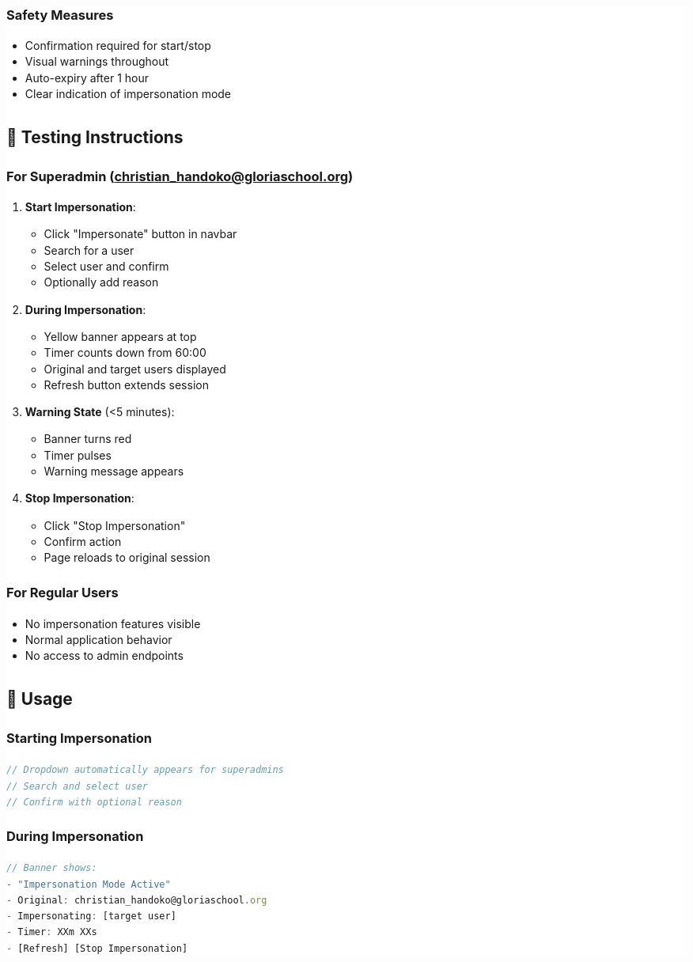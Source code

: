 ### Safety Measures
- Confirmation required for start/stop
- Visual warnings throughout
- Auto-expiry after 1 hour
- Clear indication of impersonation mode

## 🧪 Testing Instructions

### For Superadmin (christian_handoko@gloriaschool.org)

1. **Start Impersonation**:
   - Click "Impersonate" button in navbar
   - Search for a user
   - Select user and confirm
   - Optionally add reason

2. **During Impersonation**:
   - Yellow banner appears at top
   - Timer counts down from 60:00
   - Original and target users displayed
   - Refresh button extends session

3. **Warning State** (<5 minutes):
   - Banner turns red
   - Timer pulses
   - Warning message appears

4. **Stop Impersonation**:
   - Click "Stop Impersonation"
   - Confirm action
   - Page reloads to original session

### For Regular Users
- No impersonation features visible
- Normal application behavior
- No access to admin endpoints

## 🚀 Usage

### Starting Impersonation
```typescript
// Dropdown automatically appears for superadmins
// Search and select user
// Confirm with optional reason
```

### During Impersonation
```typescript
// Banner shows:
- "Impersonation Mode Active"
- Original: christian_handoko@gloriaschool.org
- Impersonating: [target user]
- Timer: XXm XXs
- [Refresh] [Stop Impersonation]
```
